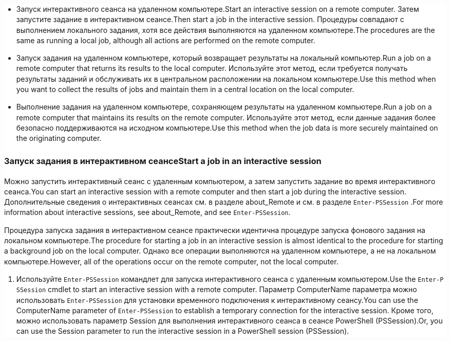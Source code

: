 - <span data-ttu-id="85988-130">Запуск интерактивного сеанса на удаленном компьютере.</span><span class="sxs-lookup"><span data-stu-id="85988-130">Start an interactive session on a remote computer.</span></span> <span data-ttu-id="85988-131">Затем запустите задание в интерактивном сеансе.</span><span class="sxs-lookup"><span data-stu-id="85988-131">Then start a job in the interactive session.</span></span> <span data-ttu-id="85988-132">Процедуры совпадают с выполнением локального задания, хотя все действия выполняются на удаленном компьютере.</span><span class="sxs-lookup"><span data-stu-id="85988-132">The procedures are the same as running a local job, although all actions are performed on the remote computer.</span></span>

- <span data-ttu-id="85988-133">Запуск задания на удаленном компьютере, который возвращает результаты на локальный компьютер.</span><span class="sxs-lookup"><span data-stu-id="85988-133">Run a job on a remote computer that returns its results to the local computer.</span></span> <span data-ttu-id="85988-134">Используйте этот метод, если требуется получать результаты заданий и обслуживать их в центральном расположении на локальном компьютере.</span><span class="sxs-lookup"><span data-stu-id="85988-134">Use this method when you want to collect the results of jobs and maintain them in a central location on the local computer.</span></span>

- <span data-ttu-id="85988-135">Выполнение задания на удаленном компьютере, сохраняющем результаты на удаленном компьютере.</span><span class="sxs-lookup"><span data-stu-id="85988-135">Run a job on a remote computer that maintains its results on the remote computer.</span></span> <span data-ttu-id="85988-136">Используйте этот метод, если данные задания более безопасно поддерживаются на исходном компьютере.</span><span class="sxs-lookup"><span data-stu-id="85988-136">Use this method when the job data is more securely maintained on the originating computer.</span></span>

### <a name="start-a-job-in-an-interactive-session"></a><span data-ttu-id="85988-137">Запуск задания в интерактивном сеансе</span><span class="sxs-lookup"><span data-stu-id="85988-137">Start a job in an interactive session</span></span>

<span data-ttu-id="85988-138">Можно запустить интерактивный сеанс с удаленным компьютером, а затем запустить задание во время интерактивного сеанса.</span><span class="sxs-lookup"><span data-stu-id="85988-138">You can start an interactive session with a remote computer and then start a job during the interactive session.</span></span> <span data-ttu-id="85988-139">Дополнительные сведения о интерактивных сеансах см. в разделе about_Remote и см. в разделе `Enter-PSSession` .</span><span class="sxs-lookup"><span data-stu-id="85988-139">For more information about interactive sessions, see about_Remote, and see `Enter-PSSession`.</span></span>

<span data-ttu-id="85988-140">Процедура запуска задания в интерактивном сеансе практически идентична процедуре запуска фонового задания на локальном компьютере.</span><span class="sxs-lookup"><span data-stu-id="85988-140">The procedure for starting a job in an interactive session is almost identical to the procedure for starting a background job on the local computer.</span></span> <span data-ttu-id="85988-141">Однако все операции выполняются на удаленном компьютере, а не на локальном компьютере.</span><span class="sxs-lookup"><span data-stu-id="85988-141">However, all of the operations occur on the remote computer, not the local computer.</span></span>

1. <span data-ttu-id="85988-142">Используйте `Enter-PSSession` командлет для запуска интерактивного сеанса с удаленным компьютером.</span><span class="sxs-lookup"><span data-stu-id="85988-142">Use the `Enter-PSSession` cmdlet to start an interactive session with a remote computer.</span></span> <span data-ttu-id="85988-143">Параметр ComputerName параметра можно использовать `Enter-PSSession` для установки временного подключения к интерактивному сеансу.</span><span class="sxs-lookup"><span data-stu-id="85988-143">You can use the ComputerName parameter of `Enter-PSSession` to establish a temporary connection for the interactive session.</span></span> <span data-ttu-id="85988-144">Кроме того, можно использовать параметр Session для выполнения интерактивного сеанса в сеансе PowerShell (PSSession).</span><span class="sxs-lookup"><span data-stu-id="85988-144">Or, you can use the Session parameter to run the interactive session in a PowerShell session (PSSession).</span></span>
